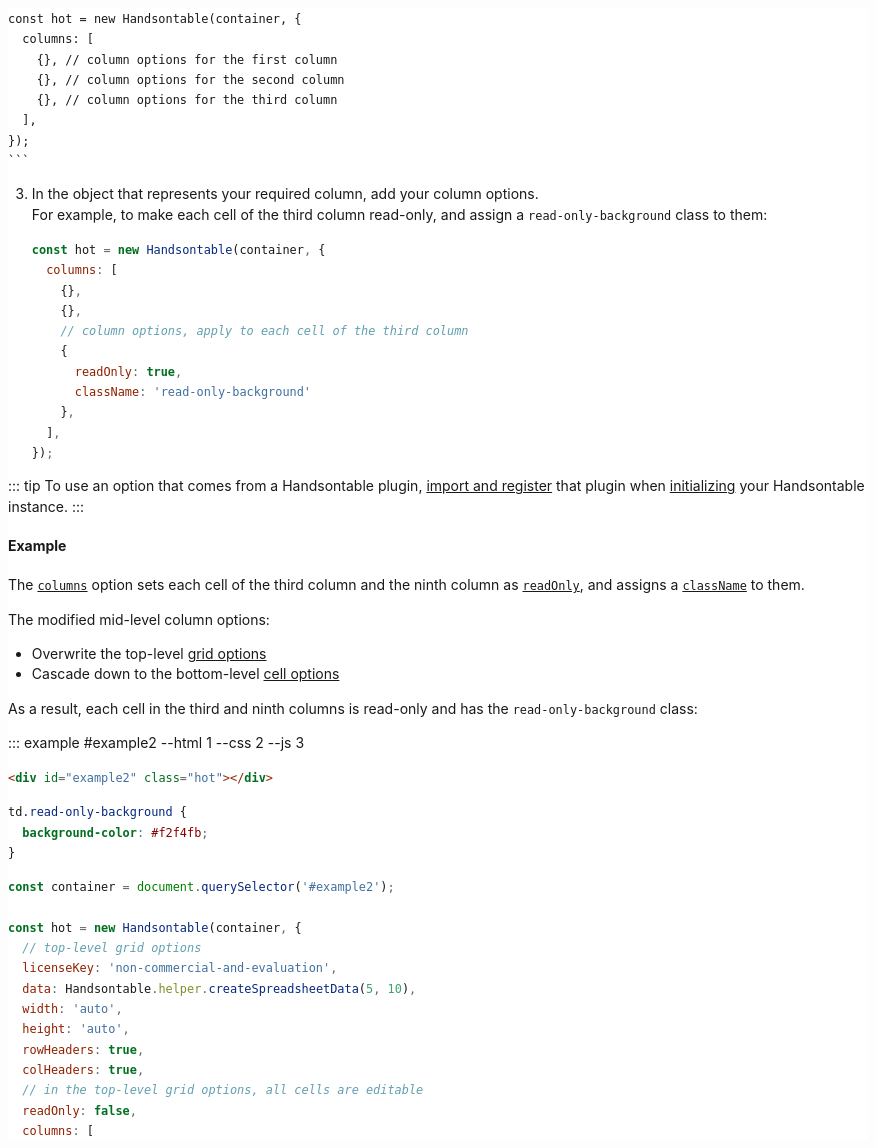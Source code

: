     const hot = new Handsontable(container, {
      columns: [
        {}, // column options for the first column
        {}, // column options for the second column
        {}, // column options for the third column
      ],
    });
    ```
3. In the object that represents your required column, add your column options.<br>
   For example, to make each cell of the third column read-only, and assign a `read-only-background` class to them:
    ```js
    const hot = new Handsontable(container, {
      columns: [
        {},
        {},
        // column options, apply to each cell of the third column
        {
          readOnly: true,
          className: 'read-only-background'
        },
      ],
    });
    ```

::: tip
To use an option that comes from a Handsontable plugin, [import and register](@/guides/building-and-testing/modules.md#importing-plugins) that plugin when [initializing](@/guides/getting-started/installation.md#initialize-the-grid) your Handsontable instance.
:::

#### Example

The [`columns`](@/api/options.md#columns) option sets each cell of the third column and the ninth column as [`readOnly`](@/api/options.md#readonly), and assigns a [`className`](@/api/options.md#classname) to them.

The modified mid-level column options:
- Overwrite the top-level [grid options](#setting-grid-options)
- Cascade down to the bottom-level [cell options](#setting-cell-options)

As a result, each cell in the third and ninth columns is read-only and has the `read-only-background` class:

::: example #example2 --html 1 --css 2 --js 3
```html
<div id="example2" class="hot"></div>
```
```css
td.read-only-background {
  background-color: #f2f4fb;
}
```
```js
const container = document.querySelector('#example2');

const hot = new Handsontable(container, {
  // top-level grid options
  licenseKey: 'non-commercial-and-evaluation',
  data: Handsontable.helper.createSpreadsheetData(5, 10),
  width: 'auto',
  height: 'auto',
  rowHeaders: true,
  colHeaders: true,
  // in the top-level grid options, all cells are editable
  readOnly: false,
  columns: [
```